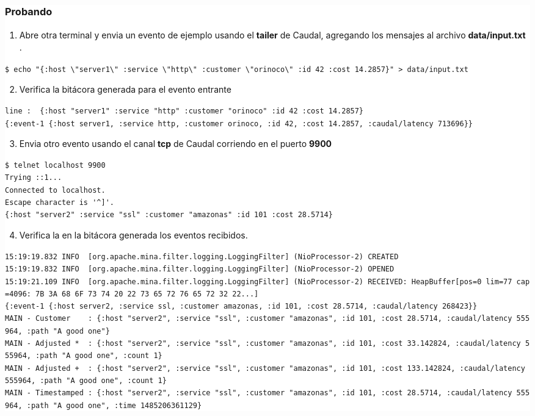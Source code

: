 
### Probando

1. Abre otra terminal y envia un evento de ejemplo usando el **tailer** de Caudal, agregando los mensajes al archivo **data/input.txt** .
```txt
$ echo "{:host \"server1\" :service \"http\" :customer \"orinoco\" :id 42 :cost 14.2857}" > data/input.txt
```

2. Verifica la bitácora generada para el evento entrante
```txt
line :  {:host "server1" :service "http" :customer "orinoco" :id 42 :cost 14.2857}
{:event-1 {:host server1, :service http, :customer orinoco, :id 42, :cost 14.2857, :caudal/latency 713696}}
```

3. Envia otro evento usando el canal **tcp**  de Caudal corriendo en el puerto **9900**
```txt
$ telnet localhost 9900
Trying ::1...
Connected to localhost.
Escape character is '^]'.
{:host "server2" :service "ssl" :customer "amazonas" :id 101 :cost 28.5714}
```

4. Verifica la en la bitácora generada los eventos recibidos.
```txt
15:19:19.832 INFO  [org.apache.mina.filter.logging.LoggingFilter] (NioProcessor-2) CREATED
15:19:19.832 INFO  [org.apache.mina.filter.logging.LoggingFilter] (NioProcessor-2) OPENED
15:19:21.109 INFO  [org.apache.mina.filter.logging.LoggingFilter] (NioProcessor-2) RECEIVED: HeapBuffer[pos=0 lim=77 cap=4096: 7B 3A 68 6F 73 74 20 22 73 65 72 76 65 72 32 22...]
{:event-1 {:host server2, :service ssl, :customer amazonas, :id 101, :cost 28.5714, :caudal/latency 268423}}
MAIN - Customer    : {:host "server2", :service "ssl", :customer "amazonas", :id 101, :cost 28.5714, :caudal/latency 555964, :path "A good one"}
MAIN - Adjusted *  : {:host "server2", :service "ssl", :customer "amazonas", :id 101, :cost 33.142824, :caudal/latency 555964, :path "A good one", :count 1}
MAIN - Adjusted +  : {:host "server2", :service "ssl", :customer "amazonas", :id 101, :cost 133.142824, :caudal/latency 555964, :path "A good one", :count 1}
MAIN - Timestamped : {:host "server2", :service "ssl", :customer "amazonas", :id 101, :cost 28.5714, :caudal/latency 555964, :path "A good one", :time 1485206361129}
```
